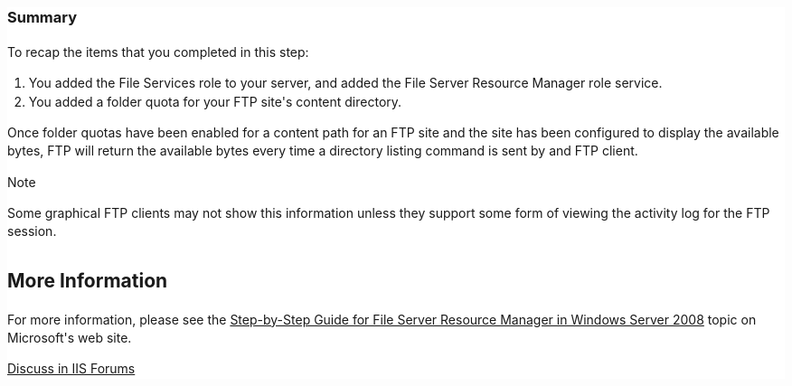 ### Summary

To recap the items that you completed in this step:

1. You added the File Services role to your server, and added the File Server Resource Manager role service.
2. You added a folder quota for your FTP site's content directory.

Once folder quotas have been enabled for a content path for an FTP site and the site has been configured to display the available bytes, FTP will return the available bytes every time a directory listing command is sent by and FTP client.

> [!NOTE]
> Some graphical FTP clients may not show this information unless they support some form of viewing the activity log for the FTP session.

<a id="03"></a>

## More Information

For more information, please see the [Step-by-Step Guide for File Server Resource Manager in Windows Server 2008](http://technet2.microsoft.com/windowsserver2008/en/library/08723815-8560-404b-9c9c-0abc636a5f241033.mspx) topic on Microsoft's web site.
  
  
[Discuss in IIS Forums](https://forums.iis.net/1045.aspx)